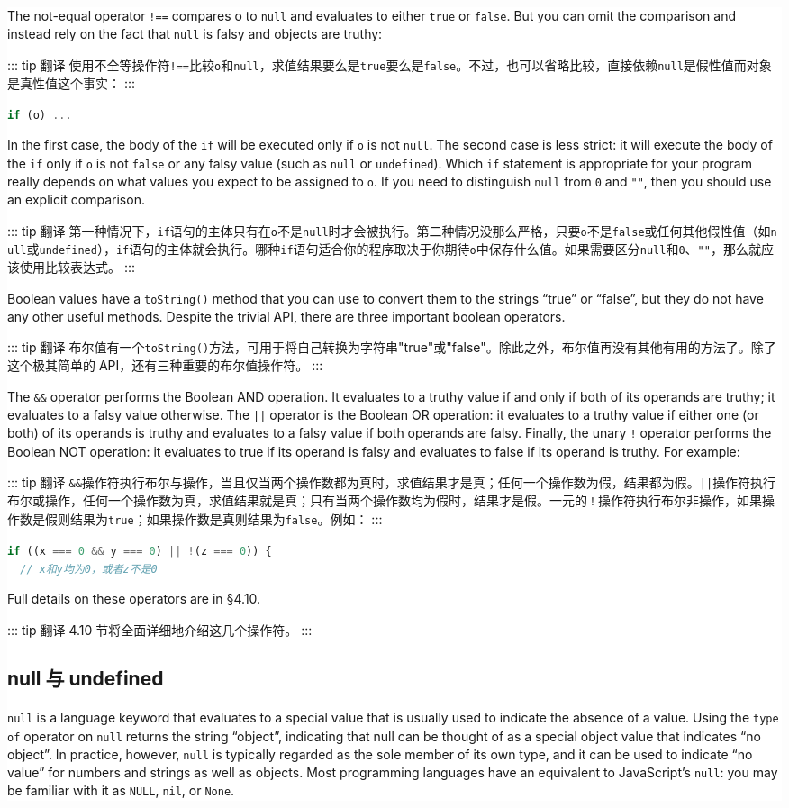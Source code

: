 The not-equal operator `!==` compares o to `null` and evaluates to either `true` or `false`. But you can omit the comparison and instead rely on the fact that `null` is falsy and objects are truthy:

::: tip 翻译
使用不全等操作符`!==`比较`o`和`null`，求值结果要么是`true`要么是`false`。不过，也可以省略比较，直接依赖`null`是假性值而对象是真性值这个事实：
:::

```js
if (o) ...
```

In the first case, the body of the `if` will be executed only if `o` is not `null`. The second case is less strict: it will execute the body of the `if` only if `o` is not `false` or any falsy value (such as `null` or `undefined`). Which `if` statement is appropriate for your program really depends on what values you expect to be assigned to `o`. If you need to distinguish `null` from `0` and `""`, then you should use an explicit comparison.

::: tip 翻译
第一种情况下，`if`语句的主体只有在`o`不是`null`时才会被执行。第二种情况没那么严格，只要`o`不是`false`或任何其他假性值（如`null`或`undefined`），`if`语句的主体就会执行。哪种`if`语句适合你的程序取决于你期待`o`中保存什么值。如果需要区分`null`和`0`、`""`，那么就应该使用比较表达式。
:::

Boolean values have a `toString()` method that you can use to convert them to the strings “true” or “false”, but they do not have any other useful methods. Despite the trivial API, there are three important boolean operators.

::: tip 翻译
布尔值有一个`toString()`方法，可用于将自己转换为字符串"true"或"false"。除此之外，布尔值再没有其他有用的方法了。除了这个极其简单的 API，还有三种重要的布尔值操作符。
:::

The `&&` operator performs the Boolean AND operation. It evaluates to a truthy value if and only if both of its operands are truthy; it evaluates to a falsy value otherwise. The `||` operator is the Boolean OR operation: it evaluates to a truthy value if either one (or both) of its operands is truthy and evaluates to a falsy value if both operands are falsy. Finally, the unary `!` operator performs the Boolean NOT operation: it evaluates to true if its operand is falsy and evaluates to false if its operand is truthy. For example:

::: tip 翻译
`&&`操作符执行布尔与操作，当且仅当两个操作数都为真时，求值结果才是真；任何一个操作数为假，结果都为假。`||`操作符执行布尔或操作，任何一个操作数为真，求值结果就是真；只有当两个操作数均为假时，结果才是假。一元的`！`操作符执行布尔非操作，如果操作数是假则结果为`true`；如果操作数是真则结果为`false`。例如：
:::

```js
if ((x === 0 && y === 0) || !(z === 0)) {
  // x和y均为0，或者z不是0
```

Full details on these operators are in §4.10.

::: tip 翻译
4.10 节将全面详细地介绍这几个操作符。
:::

## null 与 undefined

`null` is a language keyword that evaluates to a special value that is usually used to indicate the absence of a value. Using the `typeof` operator on `null` returns the string “object”, indicating that null can be thought of as a special object value that indicates “no object”. In practice, however, `null` is typically regarded as the sole member of its own type, and it can be used to indicate “no value” for numbers and strings as well as objects. Most programming languages have an equivalent to JavaScript’s `null`: you may be familiar with it as `NULL`, `nil`, or `None`.
